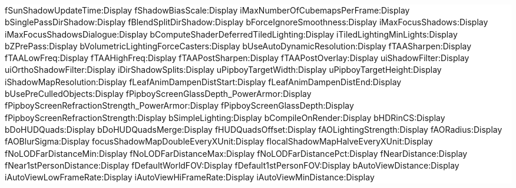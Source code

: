 fSunShadowUpdateTime:Display
fShadowBiasScale:Display
iMaxNumberOfCubemapsPerFrame:Display
bSinglePassDirShadow:Display
fBlendSplitDirShadow:Display
bForceIgnoreSmoothness:Display
iMaxFocusShadows:Display
iMaxFocusShadowsDialogue:Display
bComputeShaderDeferredTiledLighting:Display
iTiledLightingMinLights:Display
bZPrePass:Display
bVolumetricLightingForceCasters:Display
bUseAutoDynamicResolution:Display
fTAASharpen:Display
fTAALowFreq:Display
fTAAHighFreq:Display
fTAAPostSharpen:Display
fTAAPostOverlay:Display
uiShadowFilter:Display
uiOrthoShadowFilter:Display
iDirShadowSplits:Display
uPipboyTargetWidth:Display
uPipboyTargetHeight:Display
iShadowMapResolution:Display
fLeafAnimDampenDistStart:Display
fLeafAnimDampenDistEnd:Display
bUsePreCulledObjects:Display
fPipboyScreenGlassDepth_PowerArmor:Display
fPipboyScreenRefractionStrength_PowerArmor:Display
fPipboyScreenGlassDepth:Display
fPipboyScreenRefractionStrength:Display
bSimpleLighting:Display
bCompileOnRender:Display
bHDRinCS:Display
bDoHUDQuads:Display
bDoHUDQuadsMerge:Display
fHUDQuadsOffset:Display
fAOLightingStrength:Display
fAORadius:Display
fAOBlurSigma:Display
focusShadowMapDoubleEveryXUnit:Display
flocalShadowMapHalveEveryXUnit:Display
fNoLODFarDistanceMin:Display
fNoLODFarDistanceMax:Display
fNoLODFarDistancePct:Display
fNearDistance:Display
fNear1stPersonDistance:Display
fDefaultWorldFOV:Display
fDefault1stPersonFOV:Display
bAutoViewDistance:Display
iAutoViewLowFrameRate:Display
iAutoViewHiFrameRate:Display
iAutoViewMinDistance:Display
